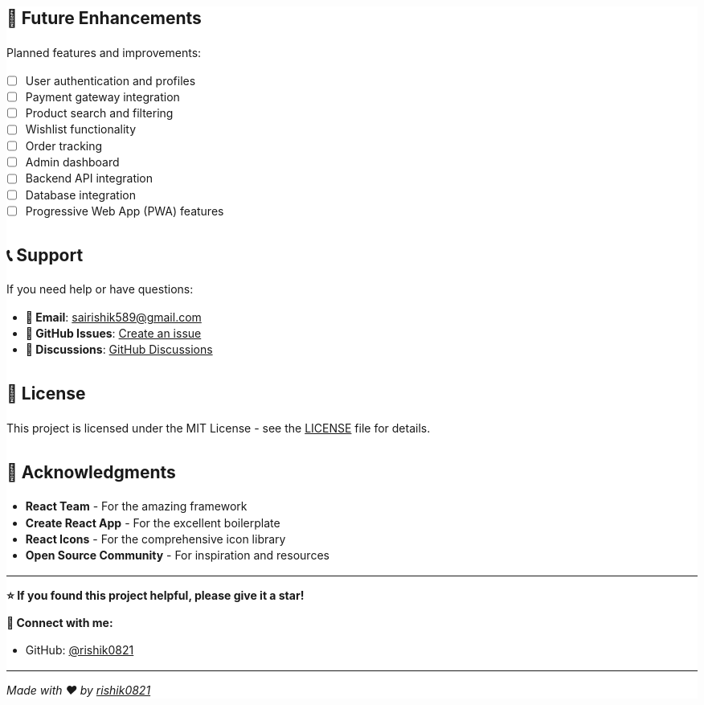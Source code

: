 ## 🔮 Future Enhancements

Planned features and improvements:
- [ ] User authentication and profiles
- [ ] Payment gateway integration
- [ ] Product search and filtering
- [ ] Wishlist functionality
- [ ] Order tracking
- [ ] Admin dashboard
- [ ] Backend API integration
- [ ] Database integration
- [ ] Progressive Web App (PWA) features

## 📞 Support

If you need help or have questions:

- **📧 Email**: sairishik589@gmail.com
- **🐙 GitHub Issues**: [Create an issue](https://github.com/rishik0821/Online-Shoppin-Site/issues)
- **💬 Discussions**: [GitHub Discussions](https://github.com/rishik0821/Online-Shoppin-Site/discussions)

## 📄 License

This project is licensed under the MIT License - see the [LICENSE](LICENSE) file for details.

## 🙏 Acknowledgments

- **React Team** - For the amazing framework
- **Create React App** - For the excellent boilerplate
- **React Icons** - For the comprehensive icon library
- **Open Source Community** - For inspiration and resources

---

**⭐ If you found this project helpful, please give it a star!**

**🔗 Connect with me:**
- GitHub: [@rishik0821](https://github.com/rishik0821)


---

*Made with ❤️ by [rishik0821](https://github.com/rishik0821)*
